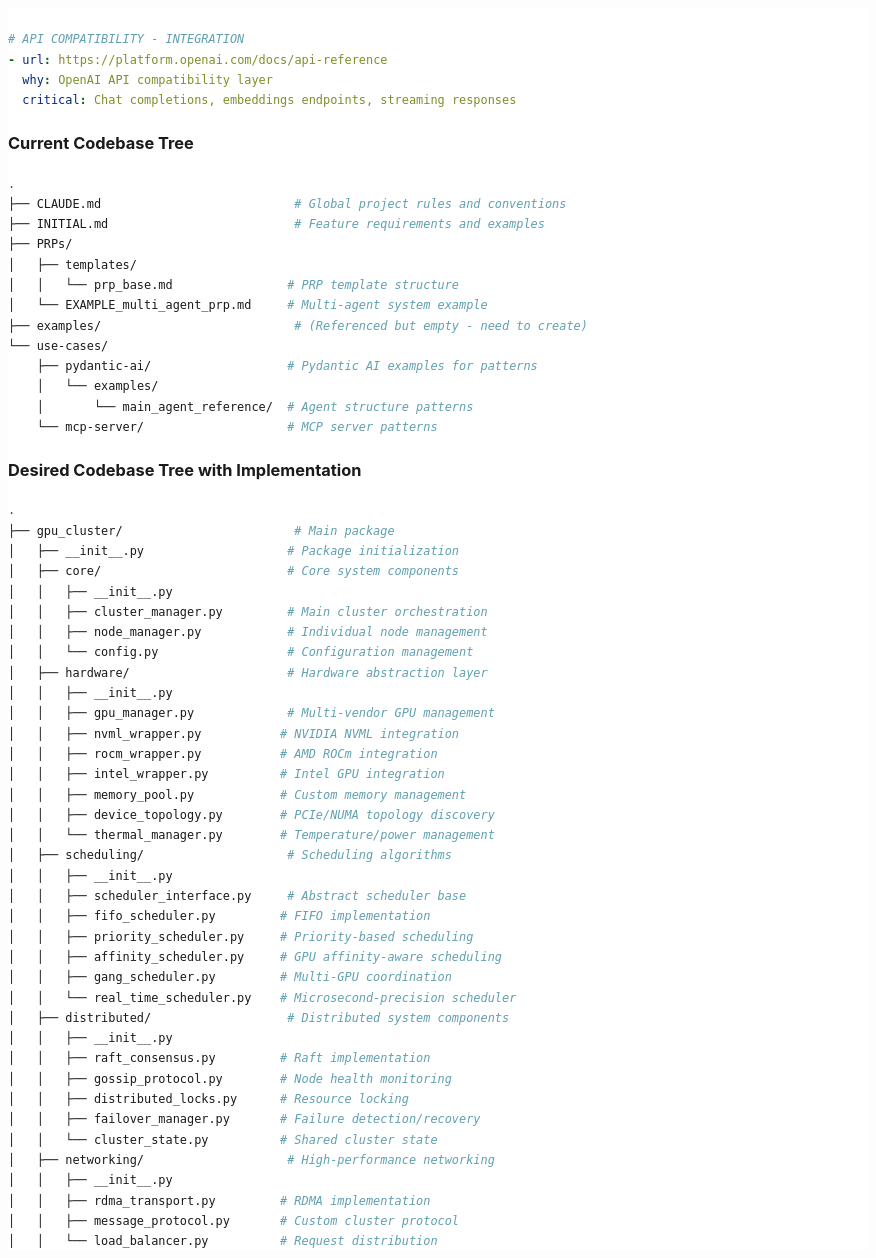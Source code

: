 ```yaml

# API COMPATIBILITY - INTEGRATION
- url: https://platform.openai.com/docs/api-reference
  why: OpenAI API compatibility layer
  critical: Chat completions, embeddings endpoints, streaming responses
```

### Current Codebase Tree
```bash
.
├── CLAUDE.md                           # Global project rules and conventions
├── INITIAL.md                          # Feature requirements and examples
├── PRPs/
│   ├── templates/
│   │   └── prp_base.md                # PRP template structure
│   └── EXAMPLE_multi_agent_prp.md     # Multi-agent system example
├── examples/                           # (Referenced but empty - need to create)
└── use-cases/
    ├── pydantic-ai/                   # Pydantic AI examples for patterns
    │   └── examples/
    │       └── main_agent_reference/  # Agent structure patterns
    └── mcp-server/                    # MCP server patterns
```

### Desired Codebase Tree with Implementation
```bash
.
├── gpu_cluster/                        # Main package
│   ├── __init__.py                    # Package initialization
│   ├── core/                          # Core system components
│   │   ├── __init__.py
│   │   ├── cluster_manager.py         # Main cluster orchestration
│   │   ├── node_manager.py            # Individual node management
│   │   └── config.py                  # Configuration management
│   ├── hardware/                      # Hardware abstraction layer
│   │   ├── __init__.py
│   │   ├── gpu_manager.py             # Multi-vendor GPU management
│   │   ├── nvml_wrapper.py           # NVIDIA NVML integration
│   │   ├── rocm_wrapper.py           # AMD ROCm integration
│   │   ├── intel_wrapper.py          # Intel GPU integration
│   │   ├── memory_pool.py            # Custom memory management
│   │   ├── device_topology.py        # PCIe/NUMA topology discovery
│   │   └── thermal_manager.py        # Temperature/power management
│   ├── scheduling/                    # Scheduling algorithms
│   │   ├── __init__.py
│   │   ├── scheduler_interface.py     # Abstract scheduler base
│   │   ├── fifo_scheduler.py         # FIFO implementation
│   │   ├── priority_scheduler.py     # Priority-based scheduling
│   │   ├── affinity_scheduler.py     # GPU affinity-aware scheduling
│   │   ├── gang_scheduler.py         # Multi-GPU coordination
│   │   └── real_time_scheduler.py    # Microsecond-precision scheduler
│   ├── distributed/                   # Distributed system components
│   │   ├── __init__.py
│   │   ├── raft_consensus.py         # Raft implementation
│   │   ├── gossip_protocol.py        # Node health monitoring
│   │   ├── distributed_locks.py      # Resource locking
│   │   ├── failover_manager.py       # Failure detection/recovery
│   │   └── cluster_state.py          # Shared cluster state
│   ├── networking/                    # High-performance networking
│   │   ├── __init__.py
│   │   ├── rdma_transport.py         # RDMA implementation
│   │   ├── message_protocol.py       # Custom cluster protocol
│   │   └── load_balancer.py          # Request distribution
```